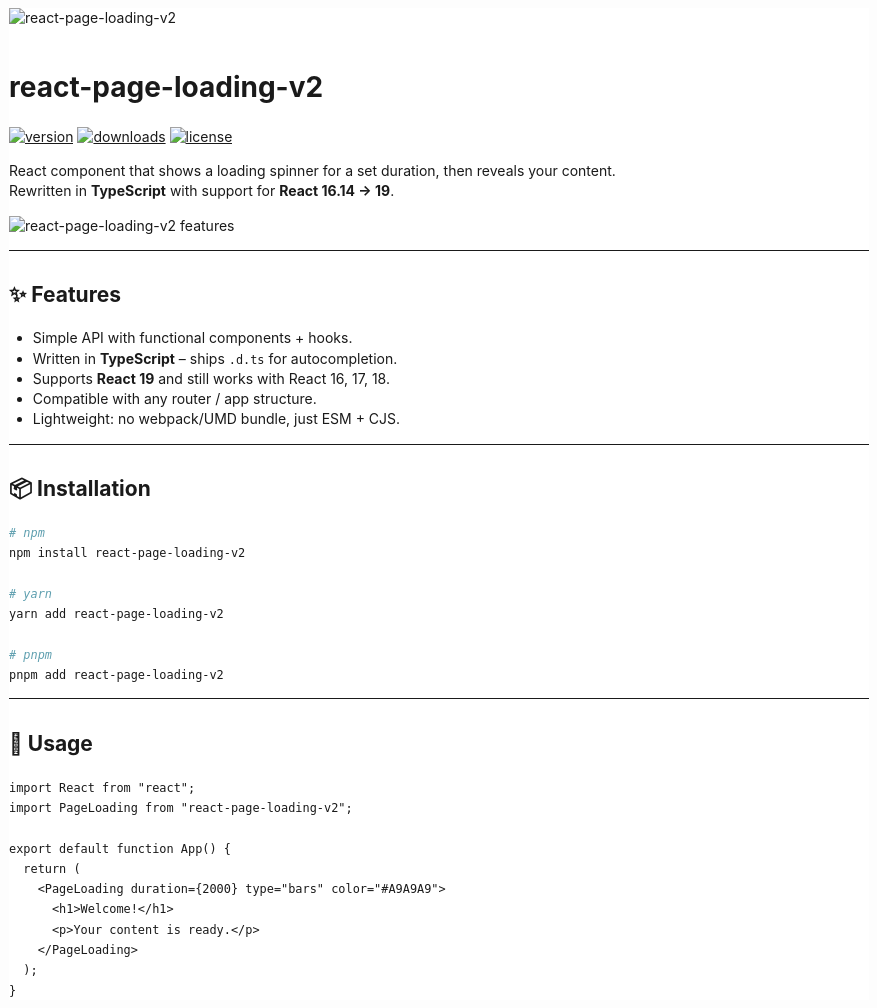 ![react-page-loading-v2](https://raw.githubusercontent.com/devzerstudios/react-page-loading-v2/refs/heads/main/images/react-page-loading.png)

# react-page-loading-v2

[![version](https://img.shields.io/npm/v/react-page-loading-v2.svg?style=flat-square)](https://www.npmjs.com/package/react-page-loading-v2)
[![downloads](https://img.shields.io/npm/dm/react-page-loading-v2.svg?style=flat-square)](https://www.npmjs.com/package/react-page-loading-v2)
[![license](https://img.shields.io/github/license/mashape/apistatus.svg?style=flat-square)](http://opensource.org/licenses/MIT)

React component that shows a loading spinner for a set duration, then reveals your content.  
Rewritten in **TypeScript** with support for **React 16.14 → 19**.

<img src="https://raw.githubusercontent.com/devzerstudios/react-page-loading-v2/refs/heads/main/images/react-page-loading-features.gif" width="67%" alt="react-page-loading-v2 features">

---

## ✨ Features

- Simple API with functional components + hooks.
- Written in **TypeScript** – ships `.d.ts` for autocompletion.
- Supports **React 19** and still works with React 16, 17, 18.
- Compatible with any router / app structure.
- Lightweight: no webpack/UMD bundle, just ESM + CJS.

---

## 📦 Installation

```bash
# npm
npm install react-page-loading-v2

# yarn
yarn add react-page-loading-v2

# pnpm
pnpm add react-page-loading-v2
```

---

## 🚀 Usage

```tsx
import React from "react";
import PageLoading from "react-page-loading-v2";

export default function App() {
  return (
    <PageLoading duration={2000} type="bars" color="#A9A9A9">
      <h1>Welcome!</h1>
      <p>Your content is ready.</p>
    </PageLoading>
  );
}
```
